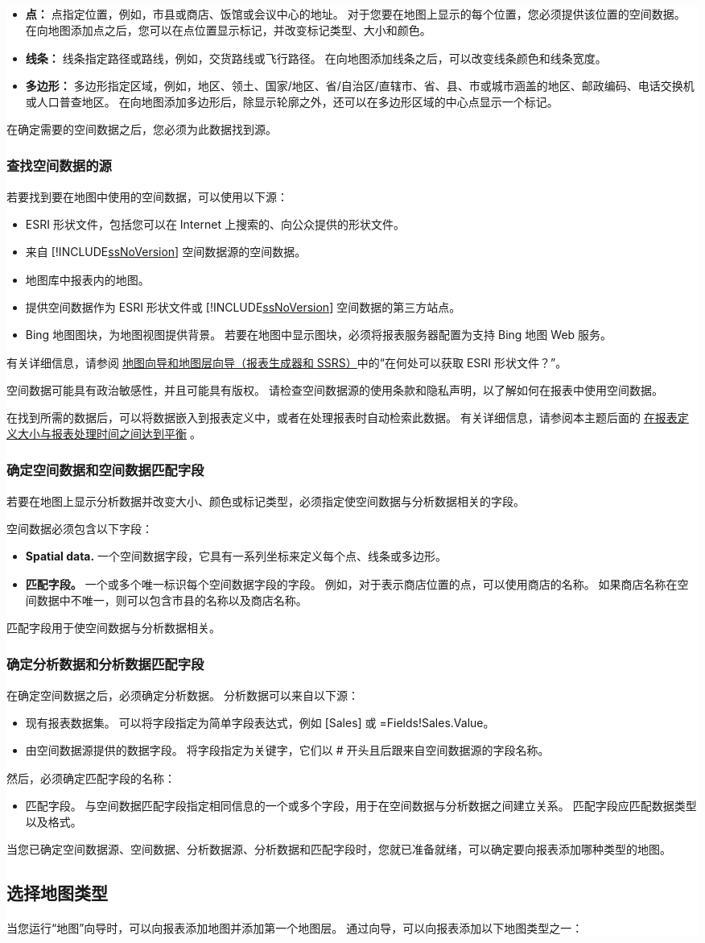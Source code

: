 -   **点：** 点指定位置，例如，市县或商店、饭馆或会议中心的地址。 对于您要在地图上显示的每个位置，您必须提供该位置的空间数据。 在向地图添加点之后，您可以在点位置显示标记，并改变标记类型、大小和颜色。  
  
-   **线条：** 线条指定路径或路线，例如，交货路线或飞行路径。 在向地图添加线条之后，可以改变线条颜色和线条宽度。  
  
-   **多边形：** 多边形指定区域，例如，地区、领土、国家/地区、省/自治区/直辖市、省、县、市或城市涵盖的地区、邮政编码、电话交换机或人口普查地区。 在向地图添加多边形后，除显示轮廓之外，还可以在多边形区域的中心点显示一个标记。  
  
 在确定需要的空间数据之后，您必须为此数据找到源。  
  
### <a name="find-a-source-for-spatial-data"></a>查找空间数据的源  
 若要找到要在地图中使用的空间数据，可以使用以下源：  
  
-   ESRI 形状文件，包括您可以在 Internet 上搜索的、向公众提供的形状文件。  
  
-   来自 [!INCLUDE[ssNoVersion](../../includes/ssnoversion-md.md)] 空间数据源的空间数据。  
  
-   地图库中报表内的地图。  
  
-   提供空间数据作为 ESRI 形状文件或 [!INCLUDE[ssNoVersion](../../includes/ssnoversion-md.md)] 空间数据的第三方站点。  
  
-   Bing 地图图块，为地图视图提供背景。 若要在地图中显示图块，必须将报表服务器配置为支持 Bing 地图 Web 服务。  
  
 有关详细信息，请参阅 [地图向导和地图层向导（报表生成器和 SSRS）](../../reporting-services/report-design/map-wizard-and-map-layer-wizard-report-builder-and-ssrs.md)中的“在何处可以获取 ESRI 形状文件？”。  
  
 空间数据可能具有政治敏感性，并且可能具有版权。 请检查空间数据源的使用条款和隐私声明，以了解如何在报表中使用空间数据。  
  
 在找到所需的数据后，可以将数据嵌入到报表定义中，或者在处理报表时自动检索此数据。 有关详细信息，请参阅本主题后面的 [在报表定义大小与报表处理时间之间达到平衡](#Embedding) 。  
  
### <a name="determine-the-spatial-data-and-the-spatial-data-match-fields"></a>确定空间数据和空间数据匹配字段  
 若要在地图上显示分析数据并改变大小、颜色或标记类型，必须指定使空间数据与分析数据相关的字段。  
  
 空间数据必须包含以下字段：  
  
-   **Spatial data.** 一个空间数据字段，它具有一系列坐标来定义每个点、线条或多边形。  
  
-   **匹配字段。** 一个或多个唯一标识每个空间数据字段的字段。 例如，对于表示商店位置的点，可以使用商店的名称。 如果商店名称在空间数据中不唯一，则可以包含市县的名称以及商店名称。  
  
 匹配字段用于使空间数据与分析数据相关。  
  
### <a name="determine-the-analytical-data-and-the-analytical-data-match-fields"></a>确定分析数据和分析数据匹配字段  
 在确定空间数据之后，必须确定分析数据。 分析数据可以来自以下源：  
  
-   现有报表数据集。 可以将字段指定为简单字段表达式，例如 [Sales] 或 =Fields!Sales.Value。  
  
-   由空间数据源提供的数据字段。 将字段指定为关键字，它们以 # 开头且后跟来自空间数据源的字段名称。  
  
 然后，必须确定匹配字段的名称：  
  
-   匹配字段。 与空间数据匹配字段指定相同信息的一个或多个字段，用于在空间数据与分析数据之间建立关系。 匹配字段应匹配数据类型以及格式。  
  
 当您已确定空间数据源、空间数据、分析数据源、分析数据和匹配字段时，您就已准备就绪，可以确定要向报表添加哪种类型的地图。  
  
##  <a name="choose-a-map-type"></a><a name="MapType"></a> 选择地图类型  
 当您运行“地图”向导时，可以向报表添加地图并添加第一个地图层。 通过向导，可以向报表添加以下地图类型之一：  
  